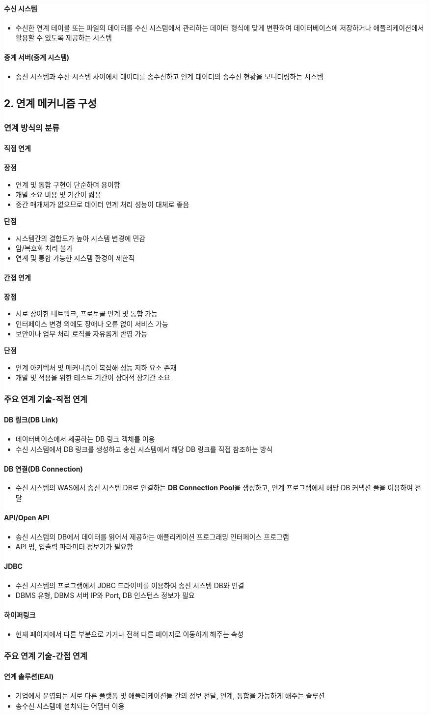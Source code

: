 #### 수신 시스템
- 수신한 연계 테이블 또는 파일의 데이터를 수신 시스템에서 관리하는 데이터 형식에 맞게 변환하여 데이터베이스에 저장하거나 애플리케이션에서 활용할 수 있도록 제공하는 시스템

#### 중계 서버(중계 시스템)
- 송신 시스템과 수신 시스템 사이에서 데이터를 송수신하고 연계 데이터의 송수신 현황을 모니터링하는 시스템


## 2. 연계 메커니즘 구성
### 연계 방식의 분류
#### 직접 연계
**장점**
- 연계 및 통합 구현이 단순하며 용이함
- 개발 소요 비용 및 기간이 짧음
- 중간 매개체가 없으므로 데이터 연계 처리 성능이 대체로 좋음

**단점**
- 시스템간의 결합도가 높아 시스템 변경에 민감
- 암/복호화 처리 불가
- 연계 및 통합 가능한 시스템 환경이 제한적

#### 간접 연계
**장점**
- 서로 상이한 네트워크, 프로토콜 연계 및 통합 가능
- 인터페이스 변경 외에도 장애나 오류 없이 서비스 가능
- 보안이나 업무 처리 로직을 자유롭게 반영 가능

**단점**
- 연계 아키텍처 및 메커니즘이 복잡해 성능 저하 요소 존재
- 개발 및 적용을 위한 테스트 기간이 상대적 장기간 소요

### 주요 연계 기술-직접 연계
#### DB 링크(DB Link)
- 데이터베이스에서 제공하는 DB 링크 객체를 이용
- 수신 시스템에서 DB  링크를 생성하고 송신 시스템에서 해당 DB 링크를 직접 참조하는 방식

#### DB 연결(DB Connection)
- 수신 시스템의 WAS에서 송신 시스템 DB로 연결하는 **DB Connection Pool**을 생성하고, 연계 프로그램에서 해당 DB 커넥션 풀을 이용하여 전달

#### API/Open API
- 송신 시스템의 DB에서 데이터를 읽어서 제공하는 애플리케이션 프로그래밍 인터페이스 프로그램
- API 명, 입출력 파라미터 정보기가 필요함

#### JDBC 
- 수신 시스템의 프로그램에서 JDBC 드라이버를 이용하여 송신 시스템 DB와 연결
- DBMS 유형, DBMS 서버 IP와 Port, DB 인스턴스 정보가 필요

#### 하이퍼링크
- 현재 페이지에서 다른 부분으로 가거나 전혀 다른 페이지로 이동하게 해주는 속성

### 주요 연계 기술-간접 연계
#### 연계 솔루션(EAI)
- 기업에서 운영되는 서로 다른 플랫폼 및 애플리케이션들 간의 정보 전달, 연계, 통합을 가능하게 해주는 솔루션
- 송수신 시스템에 설치되는 어댑터 이용

